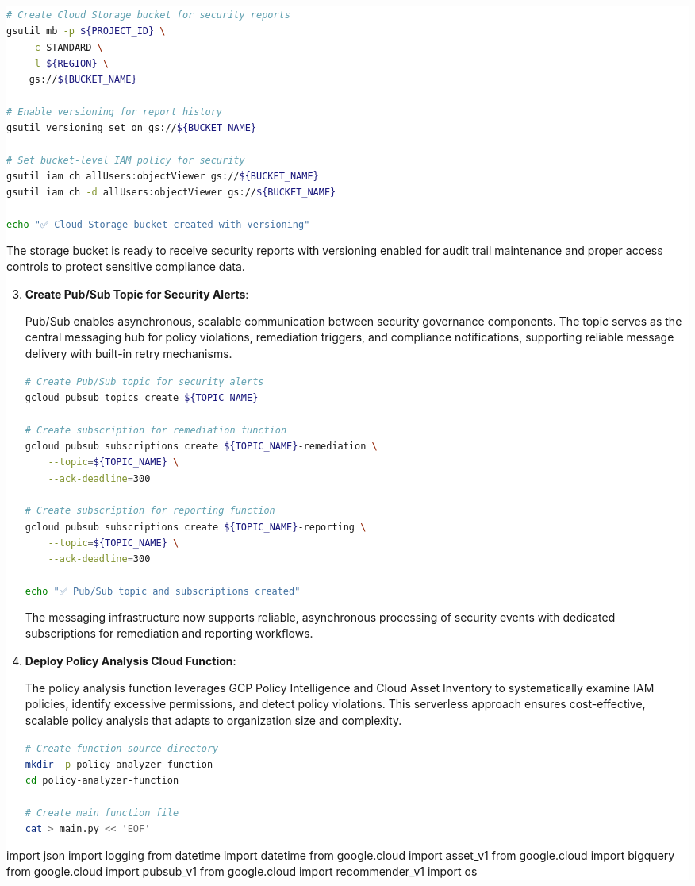    ```bash
   # Create Cloud Storage bucket for security reports
   gsutil mb -p ${PROJECT_ID} \
       -c STANDARD \
       -l ${REGION} \
       gs://${BUCKET_NAME}
   
   # Enable versioning for report history
   gsutil versioning set on gs://${BUCKET_NAME}
   
   # Set bucket-level IAM policy for security
   gsutil iam ch allUsers:objectViewer gs://${BUCKET_NAME}
   gsutil iam ch -d allUsers:objectViewer gs://${BUCKET_NAME}
   
   echo "✅ Cloud Storage bucket created with versioning"
   ```

   The storage bucket is ready to receive security reports with versioning enabled for audit trail maintenance and proper access controls to protect sensitive compliance data.

3. **Create Pub/Sub Topic for Security Alerts**:

   Pub/Sub enables asynchronous, scalable communication between security governance components. The topic serves as the central messaging hub for policy violations, remediation triggers, and compliance notifications, supporting reliable message delivery with built-in retry mechanisms.

   ```bash
   # Create Pub/Sub topic for security alerts
   gcloud pubsub topics create ${TOPIC_NAME}
   
   # Create subscription for remediation function
   gcloud pubsub subscriptions create ${TOPIC_NAME}-remediation \
       --topic=${TOPIC_NAME} \
       --ack-deadline=300
   
   # Create subscription for reporting function
   gcloud pubsub subscriptions create ${TOPIC_NAME}-reporting \
       --topic=${TOPIC_NAME} \
       --ack-deadline=300
   
   echo "✅ Pub/Sub topic and subscriptions created"
   ```

   The messaging infrastructure now supports reliable, asynchronous processing of security events with dedicated subscriptions for remediation and reporting workflows.

4. **Deploy Policy Analysis Cloud Function**:

   The policy analysis function leverages GCP Policy Intelligence and Cloud Asset Inventory to systematically examine IAM policies, identify excessive permissions, and detect policy violations. This serverless approach ensures cost-effective, scalable policy analysis that adapts to organization size and complexity.

   ```bash
   # Create function source directory
   mkdir -p policy-analyzer-function
   cd policy-analyzer-function
   
   # Create main function file
   cat > main.py << 'EOF'
import json
import logging
from datetime import datetime
from google.cloud import asset_v1
from google.cloud import bigquery
from google.cloud import pubsub_v1
from google.cloud import recommender_v1
import os
   ```